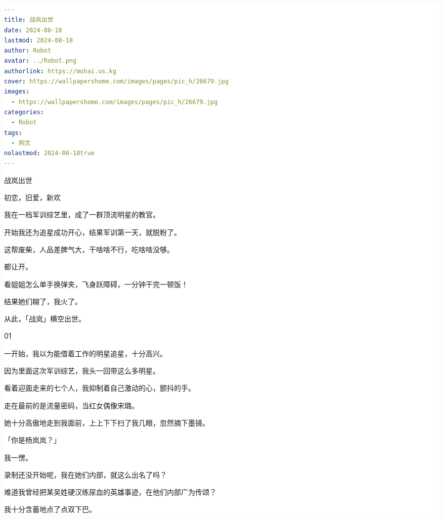 ```yaml
---
title: 战岚出世
date: 2024-08-18
lastmod: 2024-08-18
author: Robot
avatar: ../Robot.png
authorlink: https://mohai.us.kg
cover: https://wallpapershome.com/images/pages/pic_h/26679.jpg
images:
  - https://wallpapershome.com/images/pages/pic_h/26679.jpg
categories:
  - Robot
tags:
  - 网文
nolastmod: 2024-08-18true
---
```




战岚出世

初恋，旧爱，新欢

我在一档军训综艺里，成了一群顶流明星的教官。

开始我还为追星成功开心，结果军训第一天，就脱粉了。

这帮废柴，人品差脾气大，干啥啥不行，吃啥啥没够。

都让开。

看姐姐怎么单手换弹夹，飞身跃障碍，一分钟干完一顿饭！

结果她们糊了，我火了。

从此，「战岚」横空出世。

01

一开始，我以为能借着工作的明星追星，十分高兴。

因为里面这次军训综艺，我头一回带这么多明星。

看着迎面走来的七个人，我抑制着自己激动的心，颤抖的手。

走在最前的是流量密码，当红女偶像宋璐。

她十分高傲地走到我面前，上上下下扫了我几眼，忽然摘下墨镜。

「你是杨岚岚？」

我一愣。

录制还没开始呢，我在她们内部，就这么出名了吗？

难道我曾经把某吴姓硬汉练尿血的英雄事迹，在他们内部广为传颂？

我十分含蓄地点了点双下巴。
